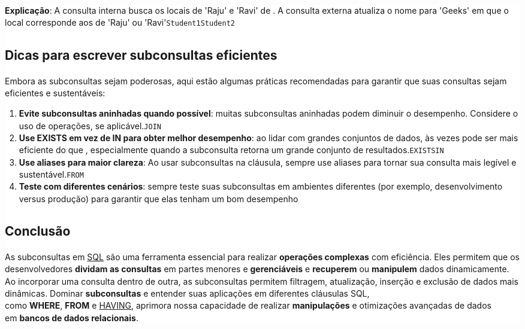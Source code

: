 **Explicação**: A consulta interna busca os locais de 'Raju' e 'Ravi' de . A consulta externa atualiza o nome para 'Geeks' em que o local corresponde aos de 'Raju' ou 'Ravi'`Student1Student2`

## Dicas para escrever subconsultas eficientes

Embora as subconsultas sejam poderosas, aqui estão algumas práticas recomendadas para garantir que suas consultas sejam eficientes e sustentáveis:

1. **Evite subconsultas aninhadas quando possível**: muitas subconsultas aninhadas podem diminuir o desempenho. Considere o uso de operações, se aplicável.`JOIN`
2. **Use EXISTS em vez de IN para obter melhor desempenho**: ao lidar com grandes conjuntos de dados, às vezes pode ser mais eficiente do que , especialmente quando a subconsulta retorna um grande conjunto de resultados.`EXISTSIN`
3. **Use aliases para maior clareza**: Ao usar subconsultas na cláusula, sempre use aliases para tornar sua consulta mais legível e sustentável.`FROM`
4. **Teste com diferentes cenários**: sempre teste suas subconsultas em ambientes diferentes (por exemplo, desenvolvimento versus produção) para garantir que elas tenham um bom desempenho

## Conclusão

As subconsultas em [SQL](https://www.geeksforgeeks.org/what-is-sql/) são uma ferramenta essencial para realizar **operações complexas** com eficiência. Eles permitem que os desenvolvedores **dividam as consultas** em partes menores e **gerenciáveis** e **recuperem** ou **manipulem** dados dinamicamente. Ao incorporar uma consulta dentro de outra, as subconsultas permitem filtragem, atualização, inserção e exclusão de dados mais dinâmicas. Dominar **subconsultas** e entender suas aplicações em diferentes cláusulas SQL, como **WHERE**, **FROM** e [HAVING](https://www.geeksforgeeks.org/sql-having-clause-with-examples/), aprimora nossa capacidade de realizar **manipulações** e otimizações avançadas de dados em **bancos de dados relacionais**.


